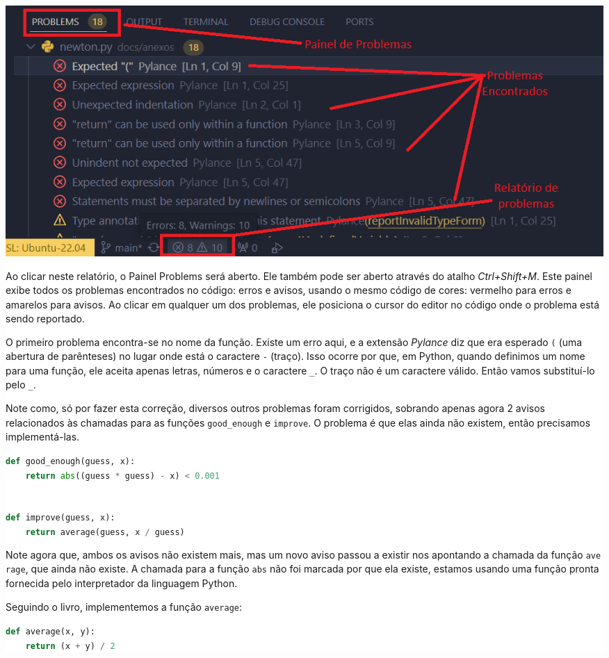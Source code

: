 ![image](../../imagens/vscode-problems.png)

Ao clicar neste relatório, o Painel Problems será aberto. Ele também pode ser aberto através do atalho _Ctrl+Shift+M_. Este painel exibe todos os problemas encontrados no código: erros e avisos, usando o mesmo código de cores: vermelho para erros e amarelos para avisos. Ao clicar em qualquer um dos problemas, ele posiciona o cursor do editor no código onde o problema está sendo reportado.

O primeiro problema encontra-se no nome da função. Existe um erro aqui, e a extensão _Pylance_ diz que era esperado `(` (uma abertura de parênteses) no lugar onde está o caractere `-` (traço). Isso ocorre por que, em Python, quando definimos um nome para uma função, ele aceita apenas letras, números e o caractere `_`. O traço não é um caractere válido. Então vamos substituí-lo pelo `_`.

Note como, só por fazer esta correção, diversos outros problemas foram corrigidos, sobrando apenas agora 2 avisos relacionados às chamadas para as funções `good_enough` e `improve`. O problema é que elas ainda não existem, então precisamos implementá-las.

```python
def good_enough(guess, x):
	return abs((guess * guess) - x) < 0.001


def improve(guess, x):
	return average(guess, x / guess)
```

Note agora que, ambos os avisos não existem mais, mas um novo aviso passou a existir nos apontando a chamada da função `average`, que ainda não existe. A chamada para a função `abs` não foi marcada por que ela existe, estamos usando uma função pronta fornecida pelo interpretador da linguagem Python.

Seguindo o livro, implementemos a função `average`:

```python
def average(x, y):
	return (x + y) / 2
```
